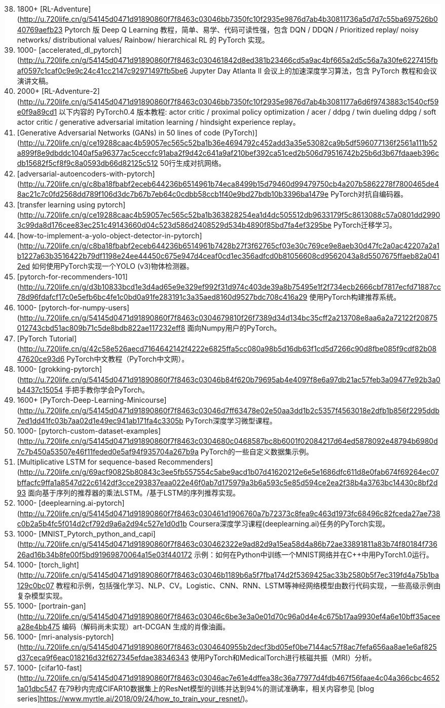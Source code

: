 38.  1800+  [RL-Adventure](http://u.720life.cn/g/54145d0471d91890860f7f8463c03046bb7350fc10f2935e9876d7ab4b30811736a5d7d7c55ba697526b040769aefb23  Pytorch 版 Deep Q Learning 教程，简单、易学、代码可读性强，包含 DQN / DDQN / Prioritized replay/ noisy networks/ distributional values/ Rainbow/ hierarchical RL 的 PyTorch 实现。
39.  1000-  [accelerated_dl_pytorch](http://u.720life.cn/g/54145d0471d91890860f7f8463c030461842d8ed381b23466cd5a9ac4bf665a2d5c56a7a30fe6227415fbaf0597c1caf0c9e9c24c41cc2147c92971497fb5be6  Jupyter Day Atlanta II 会议上的加速深度学习算法，包含 PyTorch 教程和会议演讲文稿。
40.  2000+  [RL-Adventure-2](http://u.720life.cn/g/54145d0471d91890860f7f8463c03046bb7350fc10f2935e9876d7ab4b3081177a6d6f9743883c1540cf59e0f9a89cd1  以下内容的 PyTorch0.4 版本教程: actor critic / proximal policy optimization / acer / ddpg / twin dueling ddpg / soft actor critic / generative adversarial imitation learning / hindsight experience replay。
41. [Generative Adversarial Networks (GANs) in 50 lines of code (PyTorch)](http://u.720life.cn/g/ce19288caac4b59057ec565c52ba1b36e4694792c452add3a35e53082ca9b5df596077136f2561a111b52a899f8e9dbddc1040af5a96377ac5ceccfc91aba2f9d42c641a9af210bef392ca51ced2b506d79516742b25b6d3b67fdaaeb396cdb15682f5cf8f9c8a0593db66d82125c512  50行生成对抗网络。
42. [adversarial-autoencoders-with-pytorch](http://u.720life.cn/g/c8ba18fbabf2eceb644236b6514961b74eca8499b15d79460d99479750cb4a207b5862278f7800465de48ac21c7c0fd2568dd789f106d3dc7b67b7eb64c0cdbb58ccb1f40e9bd27bdb10b3396ba1479e  PyTorch对抗自编码器。
43. [transfer learning using pytorch](http://u.720life.cn/g/ce19288caac4b59057ec565c52ba1b363828254ea1d4dc505512db9633179f5c8613088c57a0801dd29903c99da8d176cee83ec251c49143660d04c523d586d2408529d534b4890f85bd7fa4ef3295be  PyTorch迁移学习。
44. [how-to-implement-a-yolo-object-detector-in-pytorch](http://u.720life.cn/g/c8ba18fbabf2eceb644236b6514961b7428b27f3f62765cf03e30c769ce9e8aeb30d47fc2a0ac42207a2a1b1227a63b3516422b79df1198e24ee44450c675e947d4ceaf0cd1ec356adfcd0b81056608cd9562043a8d5507675ffaeb82a0412ed  如何使用PyTorch实现一个YOLO (v3)物体检测器。
45. [pytorch-for-recommenders-101](http://u.720life.cn/g/d3b10833bcd1e3d4ad65e9e329ef992f31d974c403de39a8b75495e1f2f734ecb2666cbf7817ecfd71887cc78d96fdafcf17c0e5efb6bc4fe1c0bd0a91fe283191c3a35aed8160d9527bdc708c416a29  使用PyTorch构建推荐系统。
46.  1000-  [pytorch-for-numpy-users](http://u.720life.cn/g/54145d0471d91890860f7f8463c0304679810f26f7389d34d134bc35cff2a213708e8aa6a2a72122f20875012743cbd51ac809b71c5de8bdb822ae117232eff8  面向Numpy用户的PyTorch。
47. [PyTorch Tutorial](http://u.720life.cn/g/42c58e526aecd7164642142f4222e6825ffa5cc080a98b5d16db63f1cd5d7266c90d8fbe085f9cdf82b0847620ce93d6  PyTorch中文教程（PyTorch中文网）。
48.  1000-  [grokking-pytorch](http://u.720life.cn/g/54145d0471d91890860f7f8463c03046b84f620b79695ab4e4097f8e6a97db21ac57feb3a09477e92b3a0b4437c15054  手把手教你学会PyTorch。
49.  1600+  [PyTorch-Deep-Learning-Minicourse](http://u.720life.cn/g/54145d0471d91890860f7f8463c03046d7ff63478e02e50aa3dd1b2c5357f4563018e2dfb1b856f2295ddb7ed1dd41fc03b7aa02d1e49ec941ab171fa4c3305b  PyTorch深度学习微型课程。
50.  1000-  [pytorch-custom-dataset-examples](http://u.720life.cn/g/54145d0471d91890860f7f8463c0304680c0468587bc8b6001f02084217d64ed5878092e48794b6980d7c7b450a53507e46f11feded0e5af94f935704a267b9a  PyTorch的一些自定义数据集示例。
51. [Multiplicative LSTM for sequence-based Recommenders](http://u.720life.cn/g/69acf90825b80843c3ee5fb557554c5abe9acd1b07d41620212e6e5e1686dfc611d8e0fab674f69264ec07bffacfc9ffa1a8547d22c6142df3cce293837eaa022e46f0ab7d175979a3b6a593c5e85d594ce2ea2f38b4a3763bc14430c8bf2d93  面向基于序列的推荐器的乘法LSTM。/基于LSTM的序列推荐实现。
52.  1000-  [deeplearning.ai-pytorch](http://u.720life.cn/g/54145d0471d91890860f7f8463c030461d1906760a7b72373c8fea9c463d1973fc68496c82fceda27ae738c0b2a5b4fc5f014d2cf792d9a6a2d94c527e1d0d1b  Coursera深度学习课程(deeplearning.ai)任务的PyTorch实现。
53.  1000-  [MNIST_Pytorch_python_and_capi](http://u.720life.cn/g/54145d0471d91890860f7f8463c030462322e9ad82d9a15ea58d4a86b72ae33891811a83b74f80184f73626ad16b34b8fe00f5bd91969870064a15e03f440172  示例：如何在Python中训练一个MNIST网络并在C++中用PyTorch1.0运行。
54.  1000-  [torch_light](http://u.720life.cn/g/54145d0471d91890860f7f8463c03046b1189b6a5f7fba174d2f5369425ac33b2580b5f7ec319fd4a75b1ba129c0bc07  教程和示例，包括强化学习、NLP、CV。Logistic、CNN、RNN、LSTM等神经网络模型由数行代码实现，一些高级示例由复杂模型实现。
55.  1000-  [portrain-gan](http://u.720life.cn/g/54145d0471d91890860f7f8463c03046c6be3e3a0e01d70c96a0d4e4c675b17aa9930ef4a6e10bff35aceea28e4bb475  编码（解码尚未实现）art-DCGAN 生成的肖像油画。
56.  1000-  [mri-analysis-pytorch](http://u.720life.cn/g/54145d0471d91890860f7f8463c0304640955b2decf3bd05ef0be7144ac57f8ac7fefa656aa8ae1e6af825d37ceca9f6eac018216d32f627345efdae38346343  使用PyTorch和MedicalTorch进行核磁共振（MRI）分析。
57.  1000-  [cifar10-fast](http://u.720life.cn/g/54145d0471d91890860f7f8463c03046ac7e61e4dffea38c36a77977d4fdb467f56faae4c04a366cbc46521a01dbc547  在79秒内完成CIFAR10数据集上的ResNet模型的训练并达到94%的测试准确率，相关内容参见 [blog series]https://www.myrtle.ai/2018/09/24/how_to_train_your_resnet/)。
